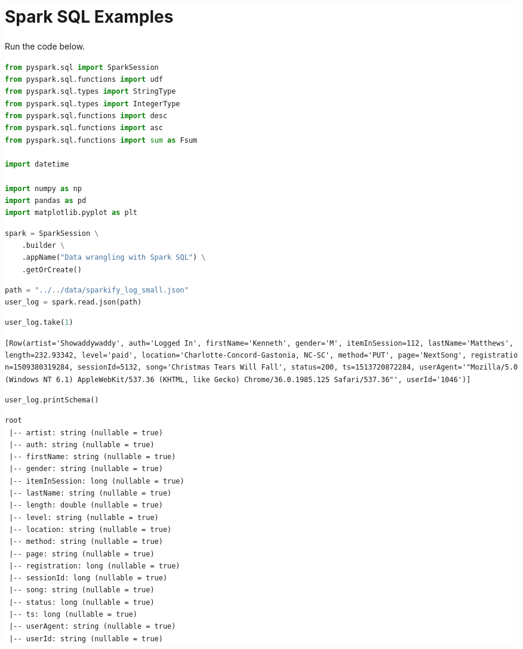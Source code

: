 
# Spark SQL Examples

Run the code below. 

```python
from pyspark.sql import SparkSession
from pyspark.sql.functions import udf
from pyspark.sql.types import StringType
from pyspark.sql.types import IntegerType
from pyspark.sql.functions import desc
from pyspark.sql.functions import asc
from pyspark.sql.functions import sum as Fsum

import datetime

import numpy as np
import pandas as pd
import matplotlib.pyplot as plt
```


```python
spark = SparkSession \
    .builder \
    .appName("Data wrangling with Spark SQL") \
    .getOrCreate()
```


```python
path = "../../data/sparkify_log_small.json"
user_log = spark.read.json(path)
```


```python
user_log.take(1)
```




    [Row(artist='Showaddywaddy', auth='Logged In', firstName='Kenneth', gender='M', itemInSession=112, lastName='Matthews', length=232.93342, level='paid', location='Charlotte-Concord-Gastonia, NC-SC', method='PUT', page='NextSong', registration=1509380319284, sessionId=5132, song='Christmas Tears Will Fall', status=200, ts=1513720872284, userAgent='"Mozilla/5.0 (Windows NT 6.1) AppleWebKit/537.36 (KHTML, like Gecko) Chrome/36.0.1985.125 Safari/537.36"', userId='1046')]




```python
user_log.printSchema()
```

    root
     |-- artist: string (nullable = true)
     |-- auth: string (nullable = true)
     |-- firstName: string (nullable = true)
     |-- gender: string (nullable = true)
     |-- itemInSession: long (nullable = true)
     |-- lastName: string (nullable = true)
     |-- length: double (nullable = true)
     |-- level: string (nullable = true)
     |-- location: string (nullable = true)
     |-- method: string (nullable = true)
     |-- page: string (nullable = true)
     |-- registration: long (nullable = true)
     |-- sessionId: long (nullable = true)
     |-- song: string (nullable = true)
     |-- status: long (nullable = true)
     |-- ts: long (nullable = true)
     |-- userAgent: string (nullable = true)
     |-- userId: string (nullable = true)
    